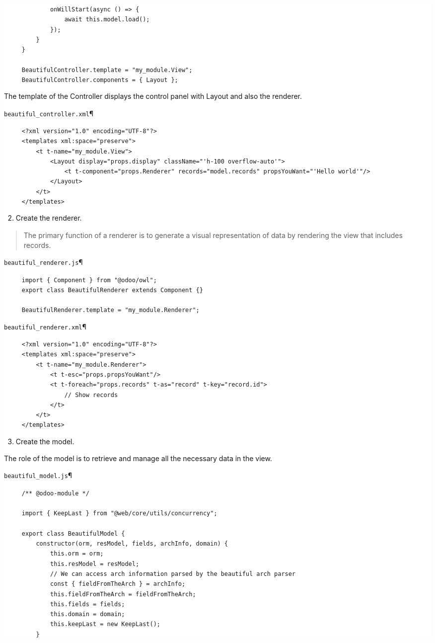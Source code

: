                  onWillStart(async () => {
                     await this.model.load();
                 });
             }
         }
         
         BeautifulController.template = "my_module.View";
         BeautifulController.components = { Layout };
         

The template of the Controller displays the control panel with Layout and also the renderer.

`beautiful_controller.xml`¶
         
         <?xml version="1.0" encoding="UTF-8"?>
         <templates xml:space="preserve">
             <t t-name="my_module.View">
                 <Layout display="props.display" className="'h-100 overflow-auto'">
                     <t t-component="props.Renderer" records="model.records" propsYouWant="'Hello world'"/>
                 </Layout>
             </t>
         </templates>
         

  2. Create the renderer.

> The primary function of a renderer is to generate a visual representation of data by rendering the view that includes records.

`beautiful_renderer.js`¶
         
         import { Component } from "@odoo/owl";
         export class BeautifulRenderer extends Component {}
         
         BeautifulRenderer.template = "my_module.Renderer";
         

`beautiful_renderer.xml`¶
         
         <?xml version="1.0" encoding="UTF-8"?>
         <templates xml:space="preserve">
             <t t-name="my_module.Renderer">
                 <t t-esc="props.propsYouWant"/>
                 <t t-foreach="props.records" t-as="record" t-key="record.id">
                     // Show records
                 </t>
             </t>
         </templates>
         

  3. Create the model.

The role of the model is to retrieve and manage all the necessary data in the view.

`beautiful_model.js`¶
         
         /** @odoo-module */
         
         import { KeepLast } from "@web/core/utils/concurrency";
         
         export class BeautifulModel {
             constructor(orm, resModel, fields, archInfo, domain) {
                 this.orm = orm;
                 this.resModel = resModel;
                 // We can access arch information parsed by the beautiful arch parser
                 const { fieldFromTheArch } = archInfo;
                 this.fieldFromTheArch = fieldFromTheArch;
                 this.fields = fields;
                 this.domain = domain;
                 this.keepLast = new KeepLast();
             }
         